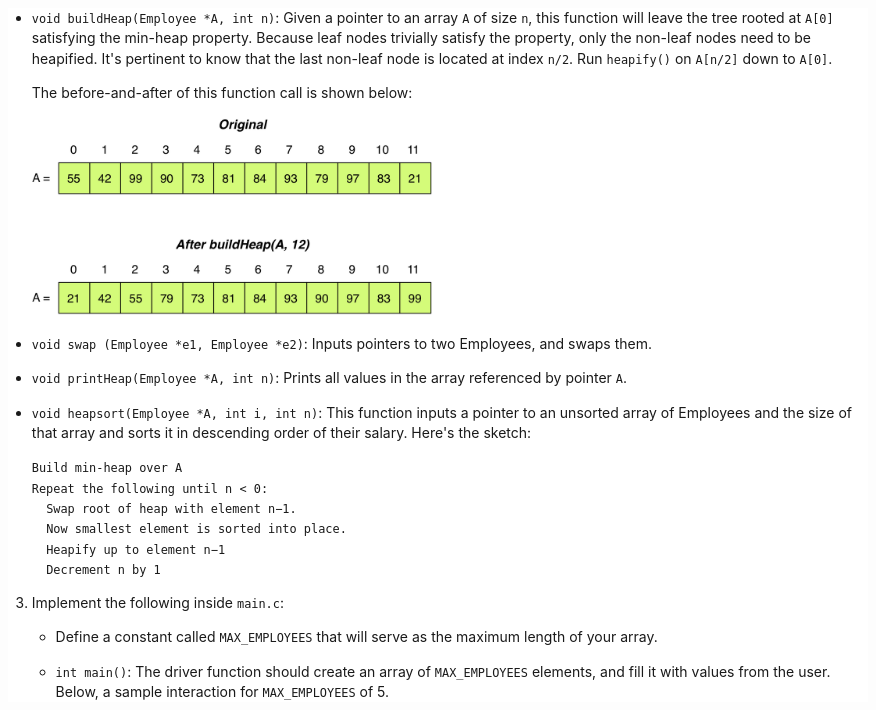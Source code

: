    - `void buildHeap(Employee *A, int n)`: Given a pointer to an array
     `A` of size `n`, this function will leave the tree rooted at `A[0]` satisfying the min-heap property. Because leaf nodes trivially satisfy the property, only the non-leaf nodes need to be heapified. It's pertinent to know that the last non-leaf node is located at
     index `n/2`. Run `heapify()` on `A[n/2]` down to `A[0]`.

     The before-and-after of this function call is shown below:

      <img width="400px" src="figures/proj2-buildHeap.png" />

   - `void swap (Employee *e1, Employee *e2)`: Inputs pointers to two Employees, and swaps them.

   - `void printHeap(Employee *A, int n)`: Prints all values in the array referenced by pointer `A`.

   - `void heapsort(Employee *A, int i, int n)`: This function inputs a pointer to an unsorted array of Employees and the size of that array and sorts it in descending order of their salary. Here's the sketch:
     ```
     Build min-heap over A
     Repeat the following until n < 0:
       Swap root of heap with element n−1.
       Now smallest element is sorted into place.
       Heapify up to element n−1
       Decrement n by 1
     ```

3. Implement the following inside `main.c`:

   - Define a constant called `MAX_EMPLOYEES` that will serve as the maximum length of your array.

   - `int main()`: The driver function should create an array of `MAX_EMPLOYEES` elements, and fill it with values from the user. Below, a sample interaction for `MAX_EMPLOYEES` of 5.
